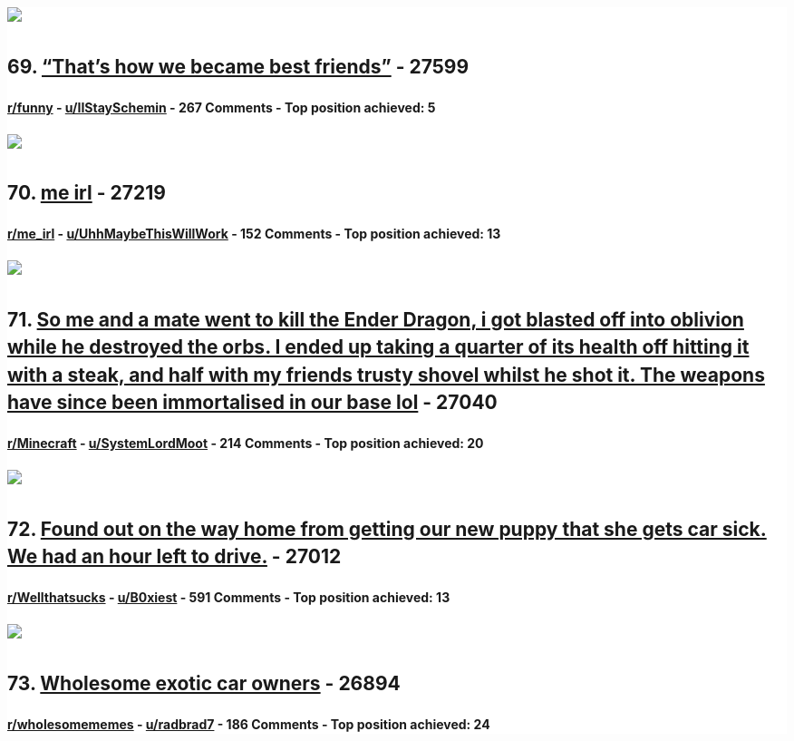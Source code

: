 <a href="https://gfycat.com/somberdesertedharborporpoise"><img src="https://b.thumbs.redditmedia.com/8_9cCjNU1Uox0kE0u743RgEqTWBkjk0QtEuKLzTgY_Q.jpg"></img></a>

## 69. [“That’s how we became best friends”](http://reddit.com/r/funny/comments/cxdn77/thats_how_we_became_best_friends/) - 27599
#### [r/funny](http://reddit.com/r/funny) - [u/IIStaySchemin](http://reddit.com/u/IIStaySchemin) - 267 Comments - Top position achieved: 5

<a href="https://v.redd.it/ypdlwbqfgjj31"><img src="https://b.thumbs.redditmedia.com/wITfxtkbOvspZuf-J4pawm9ovU1qYvYyY8ZBvB1eWfY.jpg"></img></a>

## 70. [me irl](http://reddit.com/r/me_irl/comments/cxa57r/me_irl/) - 27219
#### [r/me_irl](http://reddit.com/r/me_irl) - [u/UhhMaybeThisWillWork](http://reddit.com/u/UhhMaybeThisWillWork) - 152 Comments - Top position achieved: 13

<a href="https://i.redd.it/elu5yq14ohj31.jpg"><img src="https://b.thumbs.redditmedia.com/mvD2RngyP4LU5xH6bv5ldfGCwPX6xybgsXGnCCk2ORg.jpg"></img></a>

## 71. [So me and a mate went to kill the Ender Dragon, i got blasted off into oblivion while he destroyed the orbs. I ended up taking a quarter of its health off hitting it with a steak, and half with my friends trusty shovel whilst he shot it. The weapons have since been immortalised in our base lol](http://reddit.com/r/Minecraft/comments/cxntyk/so_me_and_a_mate_went_to_kill_the_ender_dragon_i/) - 27040
#### [r/Minecraft](http://reddit.com/r/Minecraft) - [u/SystemLordMoot](http://reddit.com/u/SystemLordMoot) - 214 Comments - Top position achieved: 20

<a href="https://i.redd.it/whty8mnivnj31.jpg"><img src="https://b.thumbs.redditmedia.com/H0aHccFW0VM_flZwzxEhISCn83zZRFi-kDe3p1wpErY.jpg"></img></a>

## 72. [Found out on the way home from getting our new puppy that she gets car sick. We had an hour left to drive.](http://reddit.com/r/Wellthatsucks/comments/cxfo9y/found_out_on_the_way_home_from_getting_our_new/) - 27012
#### [r/Wellthatsucks](http://reddit.com/r/Wellthatsucks) - [u/B0xiest](http://reddit.com/u/B0xiest) - 591 Comments - Top position achieved: 13

<a href="https://i.redd.it/sdo4pw2aokj31.jpg"><img src="https://b.thumbs.redditmedia.com/LISJx5auj1GEc58dgyyeKSX9N3yQXRFvmIkKA7Hh8lQ.jpg"></img></a>

## 73. [Wholesome exotic car owners](http://reddit.com/r/wholesomememes/comments/cxiu9j/wholesome_exotic_car_owners/) - 26894
#### [r/wholesomememes](http://reddit.com/r/wholesomememes) - [u/radbrad7](http://reddit.com/u/radbrad7) - 186 Comments - Top position achieved: 24
